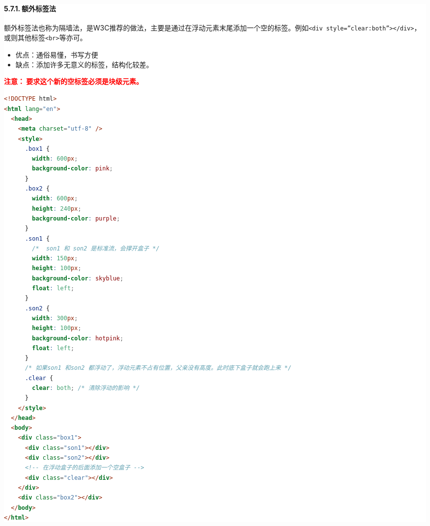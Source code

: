 #### 5.7.1. 额外标签法

额外标签法也称为隔墙法，是W3C推荐的做法，主要是通过在浮动元素末尾添加一个空的标签。例如`<div style=”clear:both”></div>`，或则其他标签`<br>`等亦可。

- 优点：通俗易懂，书写方便
- 缺点：添加许多无意义的标签，结构化较差。

<font color=red>**注意： 要求这个新的空标签必须是块级元素。**</font>

```html
<!DOCTYPE html>
<html lang="en">
  <head>
    <meta charset="utf-8" />
    <style>
      .box1 {
        width: 600px;
        background-color: pink;
      }
      .box2 {
        width: 600px;
        height: 240px;
        background-color: purple;
      }
      .son1 {
        /*  son1 和 son2 是标准流，会撑开盒子 */
        width: 150px;
        height: 100px;
        background-color: skyblue;
        float: left;
      }
      .son2 {
        width: 300px;
        height: 100px;
        background-color: hotpink;
        float: left;
      }
      /* 如果son1 和son2 都浮动了，浮动元素不占有位置，父亲没有高度。此时底下盒子就会跑上来 */
      .clear {
        clear: both; /* 清除浮动的影响 */
      }
    </style>
  </head>
  <body>
    <div class="box1">
      <div class="son1"></div>
      <div class="son2"></div>
      <!-- 在浮动盒子的后面添加一个空盒子 -->
      <div class="clear"></div>
    </div>
    <div class="box2"></div>
  </body>
</html>
```

